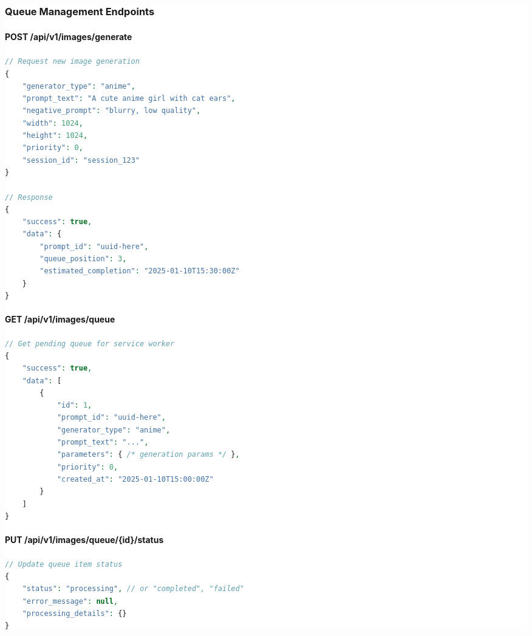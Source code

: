### **Queue Management Endpoints**

#### **POST /api/v1/images/generate**
```php
// Request new image generation
{
    "generator_type": "anime",
    "prompt_text": "A cute anime girl with cat ears",
    "negative_prompt": "blurry, low quality",
    "width": 1024,
    "height": 1024,
    "priority": 0,
    "session_id": "session_123"
}

// Response
{
    "success": true,
    "data": {
        "prompt_id": "uuid-here",
        "queue_position": 3,
        "estimated_completion": "2025-01-10T15:30:00Z"
    }
}
```

#### **GET /api/v1/images/queue**
```php
// Get pending queue for service worker
{
    "success": true,
    "data": [
        {
            "id": 1,
            "prompt_id": "uuid-here",
            "generator_type": "anime",
            "prompt_text": "...",
            "parameters": { /* generation params */ },
            "priority": 0,
            "created_at": "2025-01-10T15:00:00Z"
        }
    ]
}
```

#### **PUT /api/v1/images/queue/{id}/status**
```php
// Update queue item status
{
    "status": "processing", // or "completed", "failed"
    "error_message": null,
    "processing_details": {}
}
```
